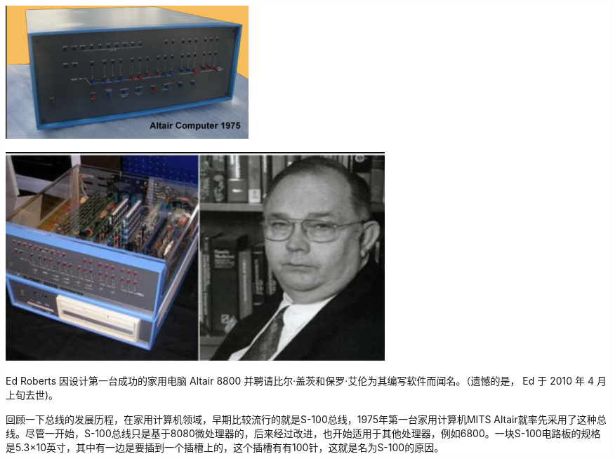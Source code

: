 <img src="image/image-20250110102256595.png" alt="image-20250110102256595" style="zoom:50%;" />

![image-20250110102853390](image/image-20250110102853390.png)

Ed Roberts 因设计第一台成功的家用电脑 Altair 8800 并聘请比尔·盖茨和保罗·艾伦为其编写软件而闻名。（遗憾的是， Ed 于 2010 年 4 月上旬去世)。

回顾一下总线的发展历程，在家用计算机领域，早期比较流行的就是S-100总线，1975年第一台家用计算机MITS Altair就率先采用了这种总线。尽管一开始，S-100总线只是基于8080微处理器的，后来经过改进，也开始适用于其他处理器，例如6800。一块S-100电路板的规格是5.3×10英寸，其中有一边是要插到一个插槽上的，这个插槽有有100针，这就是名为S-100的原因。
